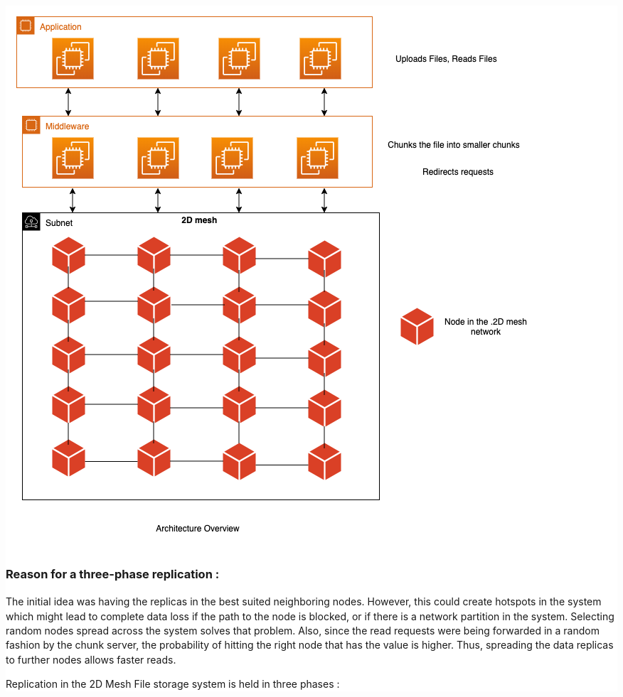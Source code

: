 ![Alt text](mesh-architecture.png?raw=true "Architecture")


### Reason for a three-phase replication :

The initial idea was having the replicas in the best suited neighboring nodes. However, this
could create hotspots in the system which might lead to complete data loss if the path to the
node is blocked, or if there is a network partition in the system. Selecting random nodes spread
across the system solves that problem. Also, since the read requests were being forwarded in a
random fashion by the chunk server, the probability of hitting the right node that has the value is
higher. Thus, spreading the data replicas to further nodes allows faster reads.

Replication in the 2D Mesh File storage system is held in three phases :
